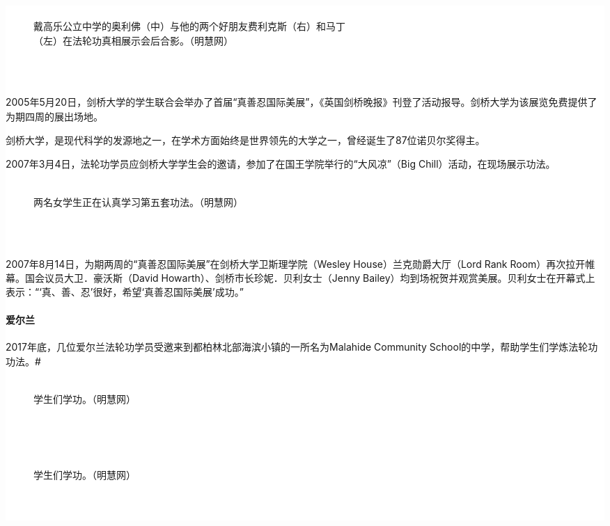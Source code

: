  </p>
 <figure aria-describedby="caption-attachment-10471357" class="wp-caption aligncenter" id="attachment_10471357" style="width: 450px">
  <ok href="https://i.epochtimes.com/assets/uploads/2018/06/2016-6-5-minghui-falun-dafa-london-ss.jpg" target="_blank">
   <img alt="" class="size-medium wp-image-10471357" src="https://i.epochtimes.com/assets/uploads/2018/06/2016-6-5-minghui-falun-dafa-london-ss-450x382.jpg"/>
  </ok>
  <br/><figcaption class="wp-caption-text" id="caption-attachment-10471357">
   戴高乐公立中学的奥利佛（中）与他的两个好朋友费利克斯（右）和马丁（左）在法轮功真相展示会后合影。（明慧网）
  </figcaption><br/>
 </figure><br/>
 <p>
  2005年5月20日，剑桥大学的学生联合会举办了首届“真善忍国际美展”，《英国剑桥晚报》刊登了活动报导。剑桥大学为该展览免费提供了为期四周的展出场地。
 </p>
 <p>
  剑桥大学，是现代科学的发源地之一，在学术方面始终是世界领先的大学之一，曾经诞生了87位诺贝尔奖得主。
 </p>
 <p>
  2007年3月4日，法轮功学员应剑桥大学学生会的邀请，参加了在国王学院举行的“大风凉”（Big Chill）活动，在现场展示功法。
 </p>
 <figure aria-describedby="caption-attachment-10470218" class="wp-caption aligncenter" id="attachment_10470218" style="width: 423px">
  <ok href="https://i.epochtimes.com/assets/uploads/2018/06/2007-3-5-ukuniv-03-ss.jpg" target="_blank">
   <img alt="" class="wp-image-10470218" src="https://i.epochtimes.com/assets/uploads/2018/06/2007-3-5-ukuniv-03-ss.jpg"/>
  </ok>
  <br/><figcaption class="wp-caption-text" id="caption-attachment-10470218">
   两名女学生正在认真学习第五套功法。（明慧网）
  </figcaption><br/>
 </figure><br/>
 <p>
  2007年8月14日，为期两周的“真善忍国际美展”在剑桥大学卫斯理学院（Wesley House）兰克勋爵大厅（Lord Rank Room）再次拉开帷幕。国会议员大卫．豪沃斯（David Howarth）、剑桥市长珍妮．贝利女士（Jenny Bailey）均到场祝贺并观赏美展。贝利女士在开幕式上表示：“‘真、善、忍’很好，希望‘真善忍国际美展’成功。”
 </p>
 <h4>
  爱尔兰
 </h4>
 <p>
  2017年底，几位爱尔兰法轮功学员受邀来到都柏林北部海滨小镇的一所名为Malahide Community School的中学，帮助学生们学炼法轮功功法。#
 </p>
 <figure aria-describedby="caption-attachment-10471802" class="wp-caption aligncenter" id="attachment_10471802" style="width: 450px">
  <ok href="https://i.epochtimes.com/assets/uploads/2018/06/241098_2017-12-5-ireland-malahide-community-school_02-ss.jpg" target="_blank">
   <img alt="" class="size-medium wp-image-10471802" src="https://i.epochtimes.com/assets/uploads/2018/06/241098_2017-12-5-ireland-malahide-community-school_02-ss-450x253.jpg"/>
  </ok>
  <br/><figcaption class="wp-caption-text" id="caption-attachment-10471802">
   学生们学功。（明慧网）
  </figcaption><br/>
 </figure><br/>
 <figure aria-describedby="caption-attachment-10471803" class="wp-caption aligncenter" id="attachment_10471803" style="width: 450px">
  <ok href="https://i.epochtimes.com/assets/uploads/2018/06/241098_2017-12-5-ireland-malahide-community-school_01-ss.jpg" target="_blank">
   <img alt="" class="wp-image-10471803 size-medium" src="https://i.epochtimes.com/assets/uploads/2018/06/241098_2017-12-5-ireland-malahide-community-school_01-ss-450x253.jpg"/>
  </ok>
  <br/><figcaption class="wp-caption-text" id="caption-attachment-10471803">
   学生们学功。（明慧网）
  </figcaption><br/>
 </figure><br/>
 <p>